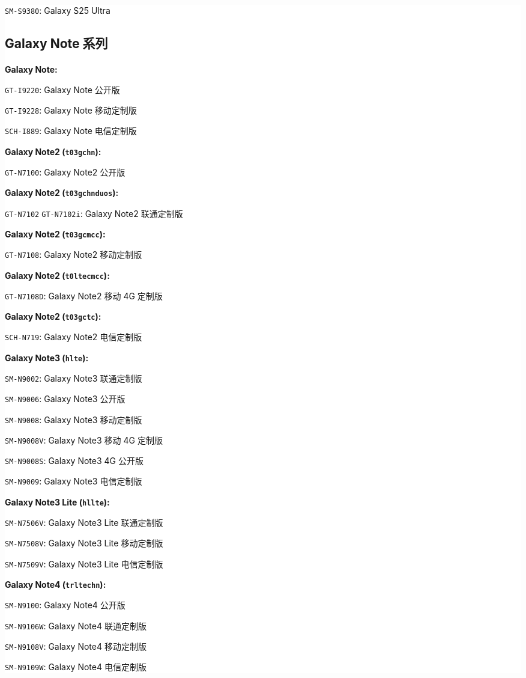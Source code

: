 `SM-S9380`: Galaxy S25 Ultra

## Galaxy Note 系列

**Galaxy Note:**

`GT-I9220`: Galaxy Note 公开版

`GT-I9228`: Galaxy Note 移动定制版

`SCH-I889`: Galaxy Note 电信定制版

**Galaxy Note2 (`t03gchn`):**

`GT-N7100`: Galaxy Note2 公开版

**Galaxy Note2 (`t03gchnduos`):**

`GT-N7102` `GT-N7102i`: Galaxy Note2 联通定制版

**Galaxy Note2 (`t03gcmcc`):**

`GT-N7108`: Galaxy Note2 移动定制版

**Galaxy Note2 (`t0ltecmcc`):**

`GT-N7108D`: Galaxy Note2 移动 4G 定制版

**Galaxy Note2 (`t03gctc`):**

`SCH-N719`: Galaxy Note2 电信定制版

**Galaxy Note3 (`hlte`):**

`SM-N9002`: Galaxy Note3 联通定制版

`SM-N9006`: Galaxy Note3 公开版

`SM-N9008`: Galaxy Note3 移动定制版

`SM-N9008V`: Galaxy Note3 移动 4G 定制版

`SM-N9008S`: Galaxy Note3 4G 公开版

`SM-N9009`: Galaxy Note3 电信定制版

**Galaxy Note3 Lite (`hllte`):**

`SM-N7506V`: Galaxy Note3 Lite 联通定制版

`SM-N7508V`: Galaxy Note3 Lite 移动定制版

`SM-N7509V`: Galaxy Note3 Lite 电信定制版

**Galaxy Note4 (`trltechn`):**

`SM-N9100`: Galaxy Note4 公开版

`SM-N9106W`: Galaxy Note4 联通定制版

`SM-N9108V`: Galaxy Note4 移动定制版

`SM-N9109W`: Galaxy Note4 电信定制版
